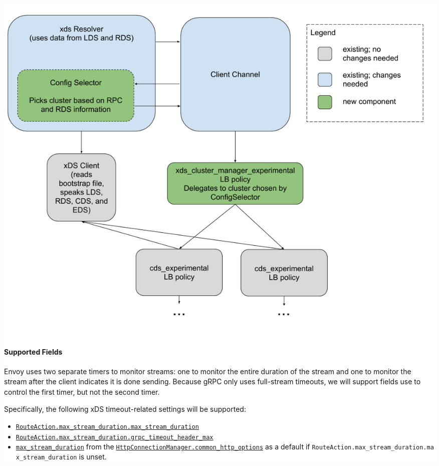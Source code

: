 ![xDS Architecture](A31_graphics/xds_architecture.png "xDS Architecture")

#### Supported Fields

Envoy uses two separate timers to monitor streams: one to monitor the entire
duration of the stream and one to monitor the stream after the client indicates
it is done sending.  Because gRPC only uses full-stream timeouts, we will
support fields use to control the first timer, but not the second timer.

Specifically, the following xDS timeout-related settings will be supported:

- [`RouteAction.max_stream_duration.max_stream_duration`](https://github.com/envoyproxy/envoy/blob/6f2ad057f8655e2688a195337f7520dbd77015fa/api/envoy/config/route/v3/route_components.proto#L775)
- [`RouteAction.max_stream_duration.grpc_timeout_header_max`](https://github.com/envoyproxy/envoy/blob/1fb4db754eabb9d659d255d1801b0bfc1a31cd9c/api/envoy/config/route/v3/route_components.proto#L781)
- [`max_stream_duration`](https://github.com/envoyproxy/envoy/blob/6f2ad057f8655e2688a195337f7520dbd77015fa/api/envoy/config/core/v3/protocol.proto#L95) from the [`HttpConnectionManager.common_http_options`](https://github.com/envoyproxy/envoy/blob/6f2ad057f8655e2688a195337f7520dbd77015fa/api/envoy/extensions/filters/network/http_connection_manager/v3/http_connection_manager.proto#L289) as a default if `RouteAction.max_stream_duration.max_stream_duration` is unset.

